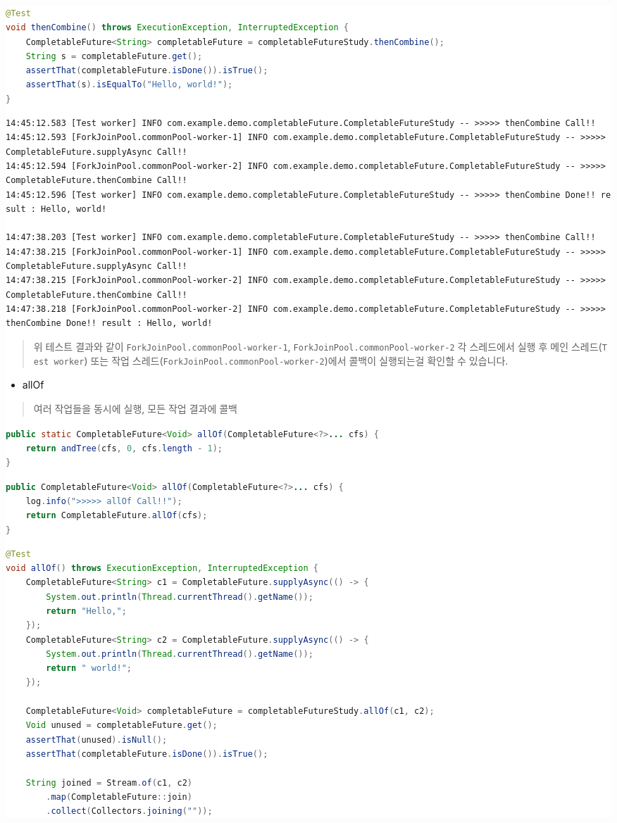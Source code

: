```java
@Test
void thenCombine() throws ExecutionException, InterruptedException {
    CompletableFuture<String> completableFuture = completableFutureStudy.thenCombine();
    String s = completableFuture.get();
    assertThat(completableFuture.isDone()).isTrue();
    assertThat(s).isEqualTo("Hello, world!");
}
```
```shell
14:45:12.583 [Test worker] INFO com.example.demo.completableFuture.CompletableFutureStudy -- >>>>> thenCombine Call!!
14:45:12.593 [ForkJoinPool.commonPool-worker-1] INFO com.example.demo.completableFuture.CompletableFutureStudy -- >>>>> CompletableFuture.supplyAsync Call!!
14:45:12.594 [ForkJoinPool.commonPool-worker-2] INFO com.example.demo.completableFuture.CompletableFutureStudy -- >>>>> CompletableFuture.thenCombine Call!!
14:45:12.596 [Test worker] INFO com.example.demo.completableFuture.CompletableFutureStudy -- >>>>> thenCombine Done!! result : Hello, world!

14:47:38.203 [Test worker] INFO com.example.demo.completableFuture.CompletableFutureStudy -- >>>>> thenCombine Call!!
14:47:38.215 [ForkJoinPool.commonPool-worker-1] INFO com.example.demo.completableFuture.CompletableFutureStudy -- >>>>> CompletableFuture.supplyAsync Call!!
14:47:38.215 [ForkJoinPool.commonPool-worker-2] INFO com.example.demo.completableFuture.CompletableFutureStudy -- >>>>> CompletableFuture.thenCombine Call!!
14:47:38.218 [ForkJoinPool.commonPool-worker-2] INFO com.example.demo.completableFuture.CompletableFutureStudy -- >>>>> thenCombine Done!! result : Hello, world!
```
> 위 테스트 결과와 같이 `ForkJoinPool.commonPool-worker-1`, `ForkJoinPool.commonPool-worker-2` 각 스레드에서 실행 후 메인 스레드(`Test worker`) 또는 작업 스레드(`ForkJoinPool.commonPool-worker-2`)에서 콜백이 실행되는걸 확인할 수 있습니다.

- allOf

> 여러 작업들을 동시에 실행, 모든 작업 결과에 콜백

```java
public static CompletableFuture<Void> allOf(CompletableFuture<?>... cfs) {
    return andTree(cfs, 0, cfs.length - 1);
}
```
```java
public CompletableFuture<Void> allOf(CompletableFuture<?>... cfs) {
    log.info(">>>>> allOf Call!!");
    return CompletableFuture.allOf(cfs);
}
```
```java
@Test
void allOf() throws ExecutionException, InterruptedException {
    CompletableFuture<String> c1 = CompletableFuture.supplyAsync(() -> {
        System.out.println(Thread.currentThread().getName());
        return "Hello,";
    });
    CompletableFuture<String> c2 = CompletableFuture.supplyAsync(() -> {
        System.out.println(Thread.currentThread().getName());
        return " world!";
    });

    CompletableFuture<Void> completableFuture = completableFutureStudy.allOf(c1, c2);
    Void unused = completableFuture.get();
    assertThat(unused).isNull();
    assertThat(completableFuture.isDone()).isTrue();

    String joined = Stream.of(c1, c2)
        .map(CompletableFuture::join)
        .collect(Collectors.joining(""));

```